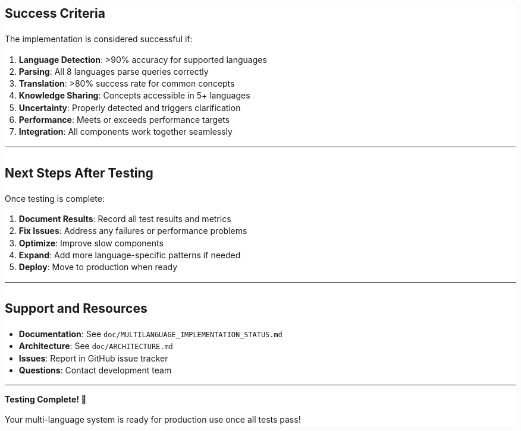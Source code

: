 
## Success Criteria

The implementation is considered successful if:

1. **Language Detection**: >90% accuracy for supported languages
2. **Parsing**: All 8 languages parse queries correctly
3. **Translation**: >80% success rate for common concepts
4. **Knowledge Sharing**: Concepts accessible in 5+ languages
5. **Uncertainty**: Properly detected and triggers clarification
6. **Performance**: Meets or exceeds performance targets
7. **Integration**: All components work together seamlessly

---

## Next Steps After Testing

Once testing is complete:

1. **Document Results**: Record all test results and metrics
2. **Fix Issues**: Address any failures or performance problems
3. **Optimize**: Improve slow components
4. **Expand**: Add more language-specific patterns if needed
5. **Deploy**: Move to production when ready

---

## Support and Resources

- **Documentation**: See `doc/MULTILANGUAGE_IMPLEMENTATION_STATUS.md`
- **Architecture**: See `doc/ARCHITECTURE.md`
- **Issues**: Report in GitHub issue tracker
- **Questions**: Contact development team

---

**Testing Complete! 🎉**

Your multi-language system is ready for production use once all tests pass!
